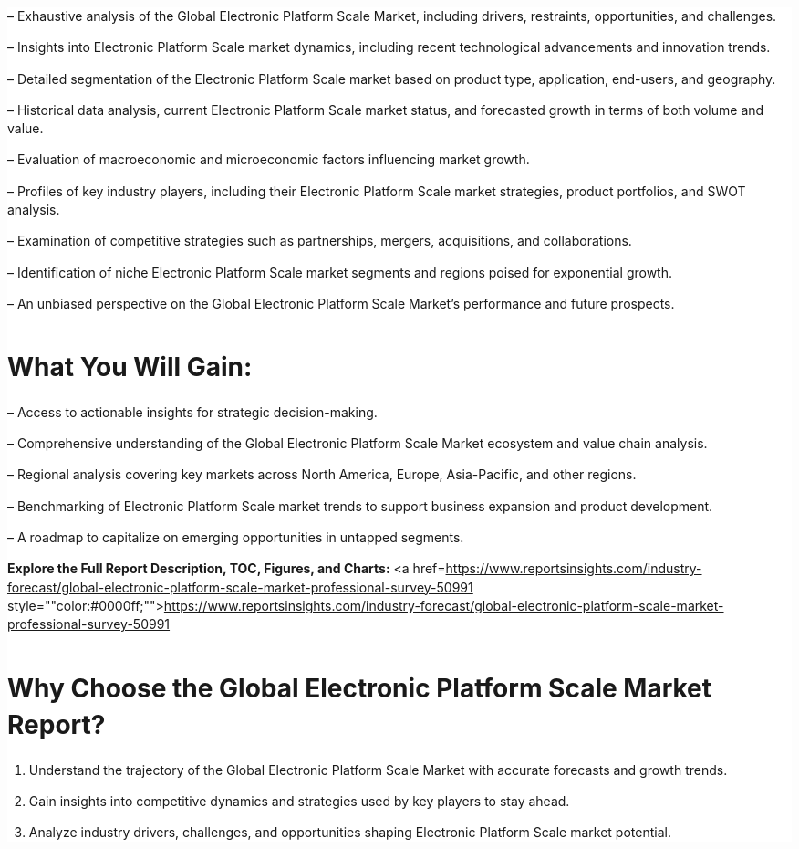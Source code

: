 – Exhaustive analysis of the Global Electronic Platform Scale Market, including drivers, restraints, opportunities, and challenges.

– Insights into Electronic Platform Scale market dynamics, including recent technological advancements and innovation trends.

– Detailed segmentation of the Electronic Platform Scale market based on product type, application, end-users, and geography.

– Historical data analysis, current Electronic Platform Scale market status, and forecasted growth in terms of both volume and value.

– Evaluation of macroeconomic and microeconomic factors influencing market growth.

– Profiles of key industry players, including their Electronic Platform Scale market strategies, product portfolios, and SWOT analysis.

– Examination of competitive strategies such as partnerships, mergers, acquisitions, and collaborations.

– Identification of niche Electronic Platform Scale market segments and regions poised for exponential growth.

– An unbiased perspective on the Global Electronic Platform Scale Market’s performance and future prospects.

# <strong>What You Will Gain:</strong>

– Access to actionable insights for strategic decision-making.

– Comprehensive understanding of the Global Electronic Platform Scale Market ecosystem and value chain analysis.

– Regional analysis covering key markets across North America, Europe, Asia-Pacific, and other regions.

– Benchmarking of Electronic Platform Scale market trends to support business expansion and product development.

– A roadmap to capitalize on emerging opportunities in untapped segments.

<strong>Explore the Full Report Description, TOC, Figures, and Charts:</strong>
<a href=https://www.reportsinsights.com/industry-forecast/global-electronic-platform-scale-market-professional-survey-50991 style=""color:#0000ff;"">https://www.reportsinsights.com/industry-forecast/global-electronic-platform-scale-market-professional-survey-50991</a>

# <strong>Why Choose the Global Electronic Platform Scale Market Report?</strong>

1. Understand the trajectory of the Global Electronic Platform Scale Market with accurate forecasts and growth trends.

2. Gain insights into competitive dynamics and strategies used by key players to stay ahead.

3. Analyze industry drivers, challenges, and opportunities shaping Electronic Platform Scale market potential.
